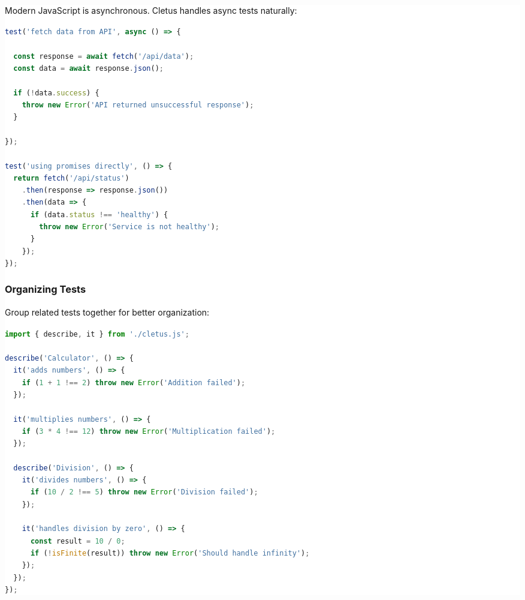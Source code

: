 Modern JavaScript is asynchronous. Cletus handles async tests naturally:

```javascript
test('fetch data from API', async () => {

  const response = await fetch('/api/data');
  const data = await response.json();

  if (!data.success) {
    throw new Error('API returned unsuccessful response');
  }

});

test('using promises directly', () => {
  return fetch('/api/status')
    .then(response => response.json())
    .then(data => {
      if (data.status !== 'healthy') {
        throw new Error('Service is not healthy');
      }
    });
});
```

### Organizing Tests

Group related tests together for better organization:

```javascript
import { describe, it } from './cletus.js';

describe('Calculator', () => {
  it('adds numbers', () => {
    if (1 + 1 !== 2) throw new Error('Addition failed');
  });

  it('multiplies numbers', () => {
    if (3 * 4 !== 12) throw new Error('Multiplication failed');
  });

  describe('Division', () => {
    it('divides numbers', () => {
      if (10 / 2 !== 5) throw new Error('Division failed');
    });

    it('handles division by zero', () => {
      const result = 10 / 0;
      if (!isFinite(result)) throw new Error('Should handle infinity');
    });
  });
});
```
